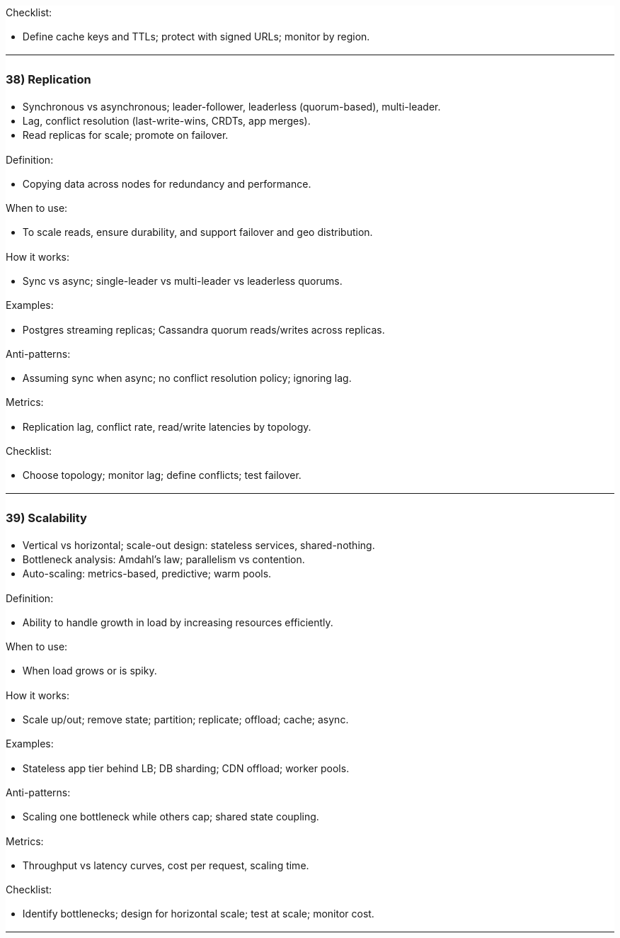 Checklist:
- Define cache keys and TTLs; protect with signed URLs; monitor by region.

---

### 38) Replication
- Synchronous vs asynchronous; leader-follower, leaderless (quorum-based), multi-leader.
- Lag, conflict resolution (last-write-wins, CRDTs, app merges).
- Read replicas for scale; promote on failover.

Definition:
- Copying data across nodes for redundancy and performance.

When to use:
- To scale reads, ensure durability, and support failover and geo distribution.

How it works:
- Sync vs async; single-leader vs multi-leader vs leaderless quorums.

Examples:
- Postgres streaming replicas; Cassandra quorum reads/writes across replicas.

Anti-patterns:
- Assuming sync when async; no conflict resolution policy; ignoring lag.

Metrics:
- Replication lag, conflict rate, read/write latencies by topology.

Checklist:
- Choose topology; monitor lag; define conflicts; test failover.

---

### 39) Scalability
- Vertical vs horizontal; scale-out design: stateless services, shared-nothing.
- Bottleneck analysis: Amdahl’s law; parallelism vs contention.
- Auto-scaling: metrics-based, predictive; warm pools.

Definition:
- Ability to handle growth in load by increasing resources efficiently.

When to use:
- When load grows or is spiky.

How it works:
- Scale up/out; remove state; partition; replicate; offload; cache; async.

Examples:
- Stateless app tier behind LB; DB sharding; CDN offload; worker pools.

Anti-patterns:
- Scaling one bottleneck while others cap; shared state coupling.

Metrics:
- Throughput vs latency curves, cost per request, scaling time.

Checklist:
- Identify bottlenecks; design for horizontal scale; test at scale; monitor cost.

---
